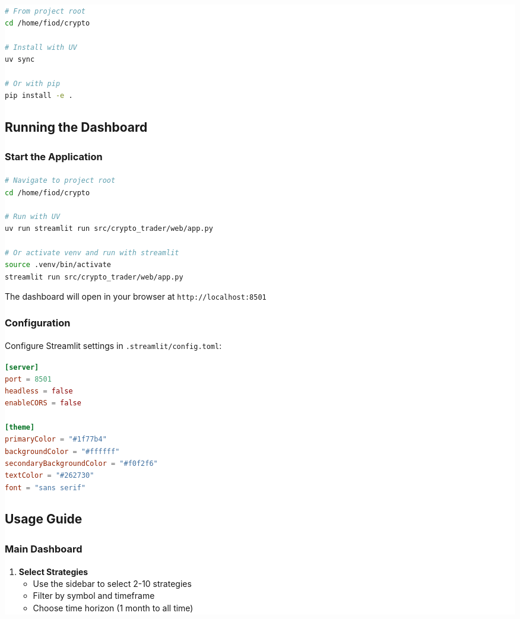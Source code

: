 ```bash
# From project root
cd /home/fiod/crypto

# Install with UV
uv sync

# Or with pip
pip install -e .
```

## Running the Dashboard

### Start the Application

```bash
# Navigate to project root
cd /home/fiod/crypto

# Run with UV
uv run streamlit run src/crypto_trader/web/app.py

# Or activate venv and run with streamlit
source .venv/bin/activate
streamlit run src/crypto_trader/web/app.py
```

The dashboard will open in your browser at `http://localhost:8501`

### Configuration

Configure Streamlit settings in `.streamlit/config.toml`:

```toml
[server]
port = 8501
headless = false
enableCORS = false

[theme]
primaryColor = "#1f77b4"
backgroundColor = "#ffffff"
secondaryBackgroundColor = "#f0f2f6"
textColor = "#262730"
font = "sans serif"
```

## Usage Guide

### Main Dashboard

1. **Select Strategies**
   - Use the sidebar to select 2-10 strategies
   - Filter by symbol and timeframe
   - Choose time horizon (1 month to all time)
